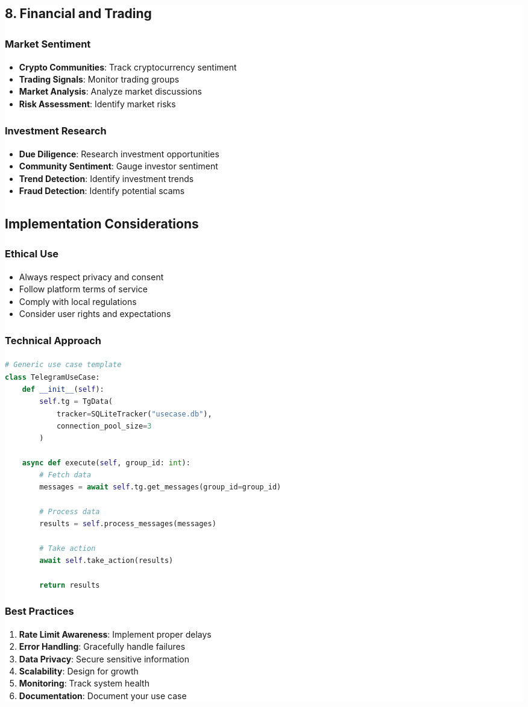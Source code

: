## 8. Financial and Trading

### Market Sentiment
- **Crypto Communities**: Track cryptocurrency sentiment
- **Trading Signals**: Monitor trading groups
- **Market Analysis**: Analyze market discussions
- **Risk Assessment**: Identify market risks

### Investment Research
- **Due Diligence**: Research investment opportunities
- **Community Sentiment**: Gauge investor sentiment
- **Trend Detection**: Identify investment trends
- **Fraud Detection**: Identify potential scams

## Implementation Considerations

### Ethical Use
- Always respect privacy and consent
- Follow platform terms of service
- Comply with local regulations
- Consider user rights and expectations

### Technical Approach
```python
# Generic use case template
class TelegramUseCase:
    def __init__(self):
        self.tg = TgData(
            tracker=SQLiteTracker("usecase.db"),
            connection_pool_size=3
        )
    
    async def execute(self, group_id: int):
        # Fetch data
        messages = await self.tg.get_messages(group_id=group_id)
        
        # Process data
        results = self.process_messages(messages)
        
        # Take action
        await self.take_action(results)
        
        return results
```

### Best Practices
1. **Rate Limit Awareness**: Implement proper delays
2. **Error Handling**: Gracefully handle failures
3. **Data Privacy**: Secure sensitive information
4. **Scalability**: Design for growth
5. **Monitoring**: Track system health
6. **Documentation**: Document your use case